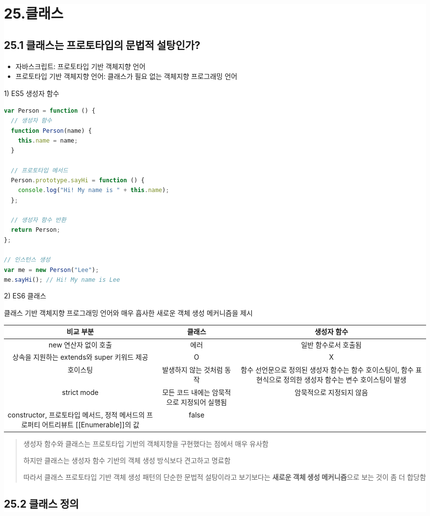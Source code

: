 # 25.클래스

## 25.1 클래스는 프로토타입의 문법적 설탕인가?

- 자바스크립트: 프로토타입 기반 객체지향 언어
- 프로토타입 기반 객체지향 언어: 클래스가 필요 없는 객체지향 프로그래밍 언어

1\) ES5 생성자 함수

```js
var Person = function () {
  // 생성자 함수
  function Person(name) {
    this.name = name;
  }

  // 프로토타입 메서드
  Person.prototype.sayHi = function () {
    console.log("Hi! My name is " + this.name);
  };

  // 생성자 함수 반환
  return Person;
};

// 인스턴스 생성
var me = new Person("Lee");
me.sayHi(); // Hi! My name is Lee
```

2\) ES6 클래스

클래스 기반 객체지향 프로그래밍 언어와 매우 흡사한 새로운 객체 생성 메커니즘을 제시

|                                       비교 부분                                       |                   클래스                    |                                                   생성자 함수                                                   |
| :-----------------------------------------------------------------------------------: | :-----------------------------------------: | :-------------------------------------------------------------------------------------------------------------: |
|                                 new 연산자 없이 호출                                  |                    에러                     |                                              일반 함수로서 호출됨                                               |
|                      상속을 지원하는 extends와 super 키워드 제공                      |                      O                      |                                                        X                                                        |
|                                       호이스팅                                        |          발생하지 않는 것처럼 동작          | 함수 선언문으로 정의된 생성자 함수는 함수 호이스팅이, 함수 표현식으로 정의한 생성자 함수는 변수 호이스팅이 발생 |
|                                      strict mode                                      | 모든 코드 내에는 암묵적으로 지정되어 실행됨 |                                            암묵적으로 지정되지 않음                                             |
| constructor, 프로토타입 메서드, 정적 메서드의 프로퍼티 어트리뷰트 [[Enumerable]]의 값 |                    false                    |                                                                                                                 |

> 생성자 함수와 클래스는 프로토타입 기반의 객체지향을 구현했다는 점에서 매우 유사함
>
> 하지만 클래스는 생성자 함수 기반의 객체 생성 방식보다 견고하고 명료함
>
> 따라서 클래스 프로토타입 기반 객체 생성 패턴의 단순한 문법적 설탕이라고 보기보다는 **새로운 객체 생성 메커니즘**으로 보는 것이 좀 더 합당함

## 25.2 클래스 정의
